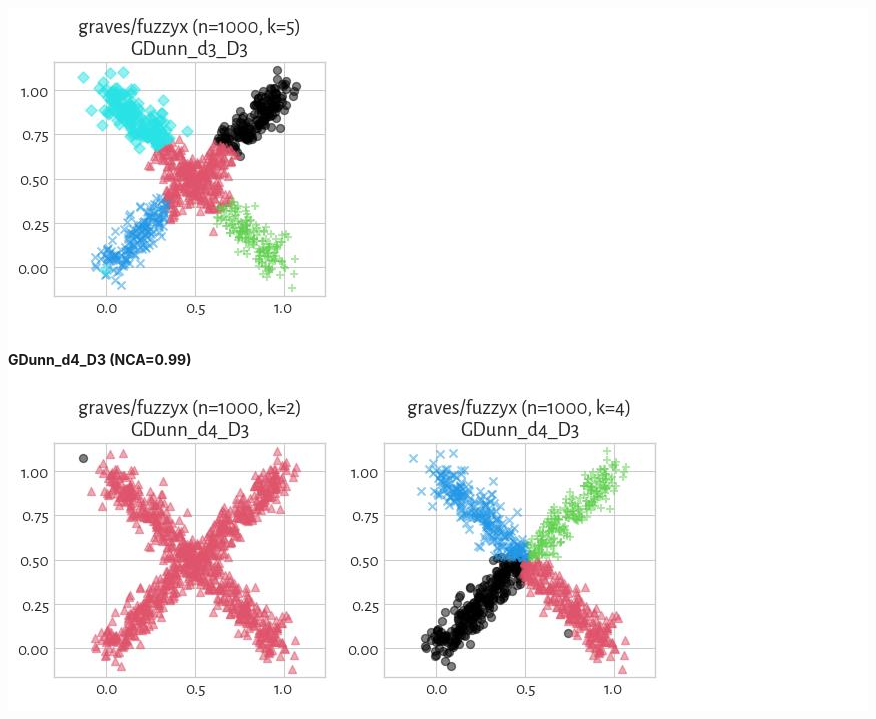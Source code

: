 ![](graves/fuzzyx.result5.GDunn_d3_D3.jpg)



#### GDunn_d4_D3 (NCA=0.99)

![](graves/fuzzyx.result2.GDunn_d4_D3.jpg)
![](graves/fuzzyx.result4.GDunn_d4_D3.jpg)
